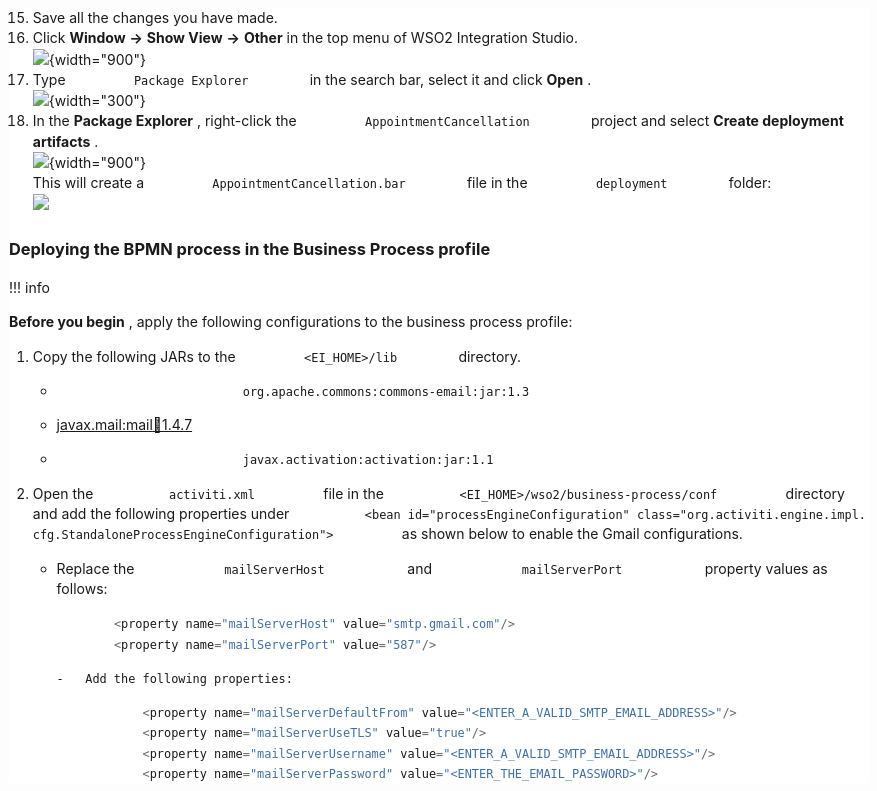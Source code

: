 15. Save all the changes you have made.
16. Click **Window** **-\>** **Show View** **-\>** **Other** in the top
    menu of WSO2 Integration Studio.  
    ![](attachments/119132344/119132374.png){width="900"}
17. Type `          Package Explorer         ` in the search bar, select
    it and click **Open** .  
    ![](attachments/119132344/119132350.png){width="300"}
18. In the **Package Explorer** , right-click the
    `          AppointmentCancellation         ` project and select
    **Create deployment artifacts** .  
    ![](attachments/119132344/119132373.png){width="900"}  
    This will create a `          AppointmentCancellation.bar         `
    file in the `          deployment         ` folder:  
    ![](attachments/119132344/119132372.png)

### Deploying the BPMN process in the Business Process profile

!!! info

**Before you begin** , apply the following configurations to the
business process profile:

1.  Copy the following JARs to the `          <EI_HOME>/lib         `
    directory.
    -   `                           org.apache.commons:commons-email:jar:1.3                         `

    -   [javax.mail:mail:jar:1.4.7](http://central.maven.org/maven2/javax/mail/javax.mail-api/1.4.7/javax.mail-api-1.4.7.jar)

    -   `                           javax.activation:activation:jar:1.1                         `

2.  Open the `           activiti.xml          ` file in the
    `           <EI_HOME>/wso2/business-process/conf          `
    directory and add the following properties under
    `           <bean id="processEngineConfiguration" class="org.activiti.engine.impl.cfg.StandaloneProcessEngineConfiguration">          `
    as shown below to enable the Gmail configurations.

    -   Replace the `             mailServerHost            ` and
        `             mailServerPort            ` property values as
        follows:

        ``` java
                <property name="mailServerHost" value="smtp.gmail.com"/>
                <property name="mailServerPort" value="587"/>
        ```
        
            -   Add the following properties:
        
        ``` java
                    <property name="mailServerDefaultFrom" value="<ENTER_A_VALID_SMTP_EMAIL_ADDRESS>"/>
                    <property name="mailServerUseTLS" value="true"/>
                    <property name="mailServerUsername" value="<ENTER_A_VALID_SMTP_EMAIL_ADDRESS>"/>
                    <property name="mailServerPassword" value="<ENTER_THE_EMAIL_PASSWORD>"/>
        ```
            